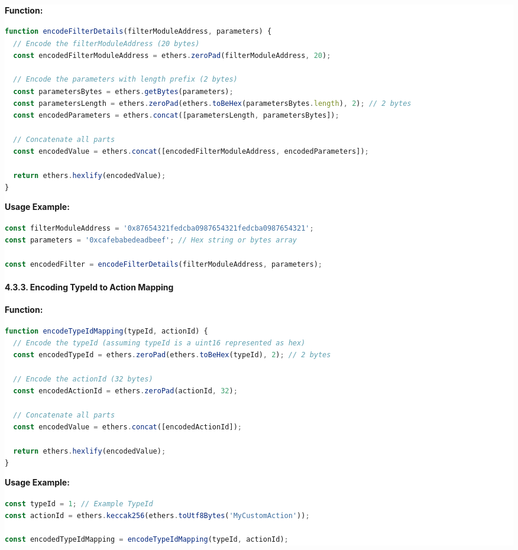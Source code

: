**Function:**

```javascript
function encodeFilterDetails(filterModuleAddress, parameters) {
  // Encode the filterModuleAddress (20 bytes)
  const encodedFilterModuleAddress = ethers.zeroPad(filterModuleAddress, 20);

  // Encode the parameters with length prefix (2 bytes)
  const parametersBytes = ethers.getBytes(parameters);
  const parametersLength = ethers.zeroPad(ethers.toBeHex(parametersBytes.length), 2); // 2 bytes
  const encodedParameters = ethers.concat([parametersLength, parametersBytes]);

  // Concatenate all parts
  const encodedValue = ethers.concat([encodedFilterModuleAddress, encodedParameters]);

  return ethers.hexlify(encodedValue);
}
```

**Usage Example:**

```javascript
const filterModuleAddress = '0x87654321fedcba0987654321fedcba0987654321';
const parameters = '0xcafebabedeadbeef'; // Hex string or bytes array

const encodedFilter = encodeFilterDetails(filterModuleAddress, parameters);
```

#### 4.3.3. Encoding TypeId to Action Mapping

**Function:**

```javascript
function encodeTypeIdMapping(typeId, actionId) {
  // Encode the typeId (assuming typeId is a uint16 represented as hex)
  const encodedTypeId = ethers.zeroPad(ethers.toBeHex(typeId), 2); // 2 bytes

  // Encode the actionId (32 bytes)
  const encodedActionId = ethers.zeroPad(actionId, 32);

  // Concatenate all parts
  const encodedValue = ethers.concat([encodedActionId]);

  return ethers.hexlify(encodedValue);
}
```

**Usage Example:**

```javascript
const typeId = 1; // Example TypeId
const actionId = ethers.keccak256(ethers.toUtf8Bytes('MyCustomAction'));

const encodedTypeIdMapping = encodeTypeIdMapping(typeId, actionId);
```
